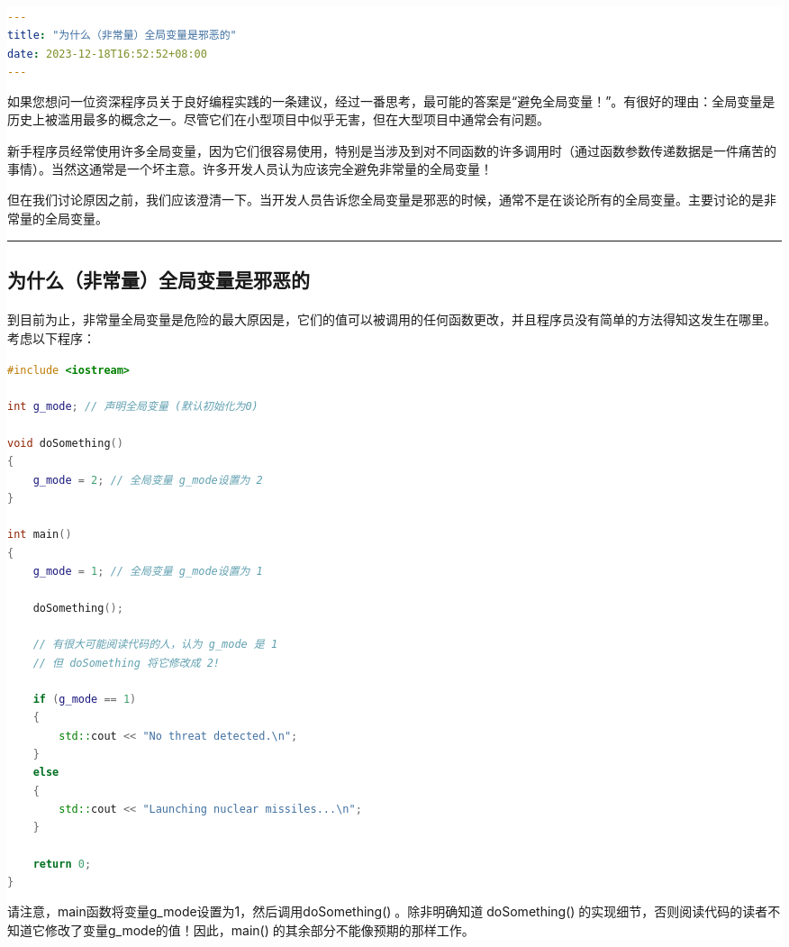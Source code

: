 ```yaml
---
title: "为什么（非常量）全局变量是邪恶的"
date: 2023-12-18T16:52:52+08:00
---
```


如果您想问一位资深程序员关于良好编程实践的一条建议，经过一番思考，最可能的答案是“避免全局变量！”。有很好的理由：全局变量是历史上被滥用最多的概念之一。尽管它们在小型项目中似乎无害，但在大型项目中通常会有问题。

新手程序员经常使用许多全局变量，因为它们很容易使用，特别是当涉及到对不同函数的许多调用时（通过函数参数传递数据是一件痛苦的事情）。当然这通常是一个坏主意。许多开发人员认为应该完全避免非常量的全局变量！

但在我们讨论原因之前，我们应该澄清一下。当开发人员告诉您全局变量是邪恶的时候，通常不是在谈论所有的全局变量。主要讨论的是非常量的全局变量。

***
## 为什么（非常量）全局变量是邪恶的

到目前为止，非常量全局变量是危险的最大原因是，它们的值可以被调用的任何函数更改，并且程序员没有简单的方法得知这发生在哪里。考虑以下程序：

```C++
#include <iostream>

int g_mode; // 声明全局变量 (默认初始化为0)

void doSomething()
{
    g_mode = 2; // 全局变量 g_mode设置为 2
}

int main()
{
    g_mode = 1; // 全局变量 g_mode设置为 1

    doSomething();

    // 有很大可能阅读代码的人，认为 g_mode 是 1
    // 但 doSomething 将它修改成 2!

    if (g_mode == 1)
    {
        std::cout << "No threat detected.\n";
    }
    else
    {
        std::cout << "Launching nuclear missiles...\n";
    }

    return 0;
}
```

请注意，main函数将变量g_mode设置为1，然后调用doSomething() 。除非明确知道 doSomething() 的实现细节，否则阅读代码的读者不知道它修改了变量g_mode的值！因此，main() 的其余部分不能像预期的那样工作。
